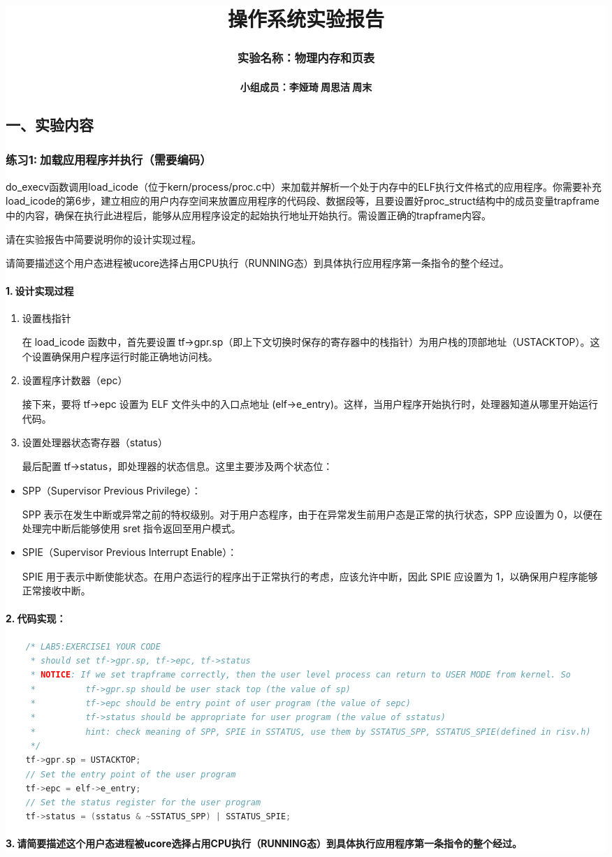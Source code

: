 <h1 align = "center">操作系统实验报告</h1>

<h3 align = "center">实验名称：物理内存和页表    </h3>

<h4 align = "center"> 小组成员：李娅琦  周思洁  周末</h4>

## 一、实验内容
### 练习1: 加载应用程序并执行（需要编码）
do_execv函数调用load_icode（位于kern/process/proc.c中）来加载并解析一个处于内存中的ELF执行文件格式的应用程序。你需要补充load_icode的第6步，建立相应的用户内存空间来放置应用程序的代码段、数据段等，且要设置好proc_struct结构中的成员变量trapframe中的内容，确保在执行此进程后，能够从应用程序设定的起始执行地址开始执行。需设置正确的trapframe内容。

请在实验报告中简要说明你的设计实现过程。

请简要描述这个用户态进程被ucore选择占用CPU执行（RUNNING态）到具体执行应用程序第一条指令的整个经过。

#### 1. 设计实现过程
1. 设置栈指针

    在 load_icode 函数中，首先要设置 tf->gpr.sp（即上下文切换时保存的寄存器中的栈指针）为用户栈的顶部地址（USTACKTOP）。这个设置确保用户程序运行时能正确地访问栈。

2. 设置程序计数器（epc）

    接下来，要将 tf->epc 设置为 ELF 文件头中的入口点地址 (elf->e_entry)。这样，当用户程序开始执行时，处理器知道从哪里开始运行代码。

3. 设置处理器状态寄存器（status）

    最后配置 tf->status，即处理器的状态信息。这里主要涉及两个状态位：

- SPP（Supervisor Previous Privilege）：

    SPP 表示在发生中断或异常之前的特权级别。对于用户态程序，由于在异常发生前用户态是正常的执行状态，SPP 应设置为 0，以便在处理完中断后能够使用 sret 指令返回至用户模式。
- SPIE（Supervisor Previous Interrupt Enable）：

    SPIE 用于表示中断使能状态。在用户态运行的程序出于正常执行的考虑，应该允许中断，因此 SPIE 应设置为 1，以确保用户程序能够正常接收中断。
#### 2. 代码实现：
```c
    /* LAB5:EXERCISE1 YOUR CODE
     * should set tf->gpr.sp, tf->epc, tf->status
     * NOTICE: If we set trapframe correctly, then the user level process can return to USER MODE from kernel. So
     *          tf->gpr.sp should be user stack top (the value of sp)
     *          tf->epc should be entry point of user program (the value of sepc)
     *          tf->status should be appropriate for user program (the value of sstatus)
     *          hint: check meaning of SPP, SPIE in SSTATUS, use them by SSTATUS_SPP, SSTATUS_SPIE(defined in risv.h)
     */
    tf->gpr.sp = USTACKTOP;
    // Set the entry point of the user program
    tf->epc = elf->e_entry;
    // Set the status register for the user program
    tf->status = (sstatus & ~SSTATUS_SPP) | SSTATUS_SPIE;
```

#### 3. 请简要描述这个用户态进程被ucore选择占用CPU执行（RUNNING态）到具体执行应用程序第一条指令的整个经过。
